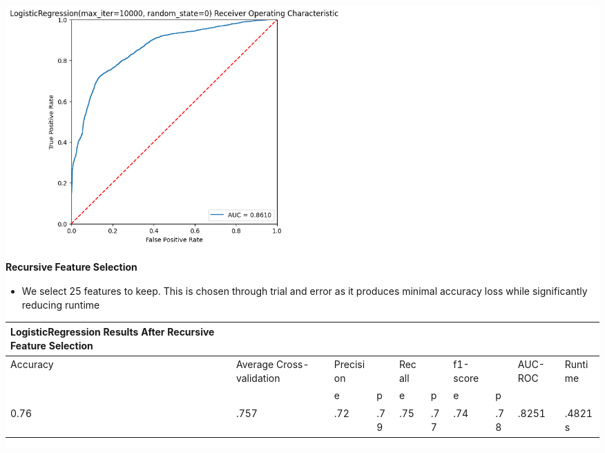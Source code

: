   <img src="images/logr_nofe_roc.png" height="350" />
</div>

**Recursive Feature Selection**

* We select 25 features to keep. This is chosen through trial and error as it produces minimal accuracy loss while significantly reducing runtime

| LogisticRegression Results After Recursive Feature Selection |  |  |  |  |  |  |  |  |  |
| :---- | :---- | :---- | :---- | :---- | :---- | :---- | :---- | :---- | :---- |
| Accuracy | Average Cross-validation | Precision |  | Recall |  | f1-score |  | AUC-ROC | Runtime |
|  |  | e | p | e | p | e | p |  |  |
| 0.76 | .757 | .72 | .79 | .75 | .77 | .74 | .78 | .8251 | .4821s |

<div style="display: flex;">